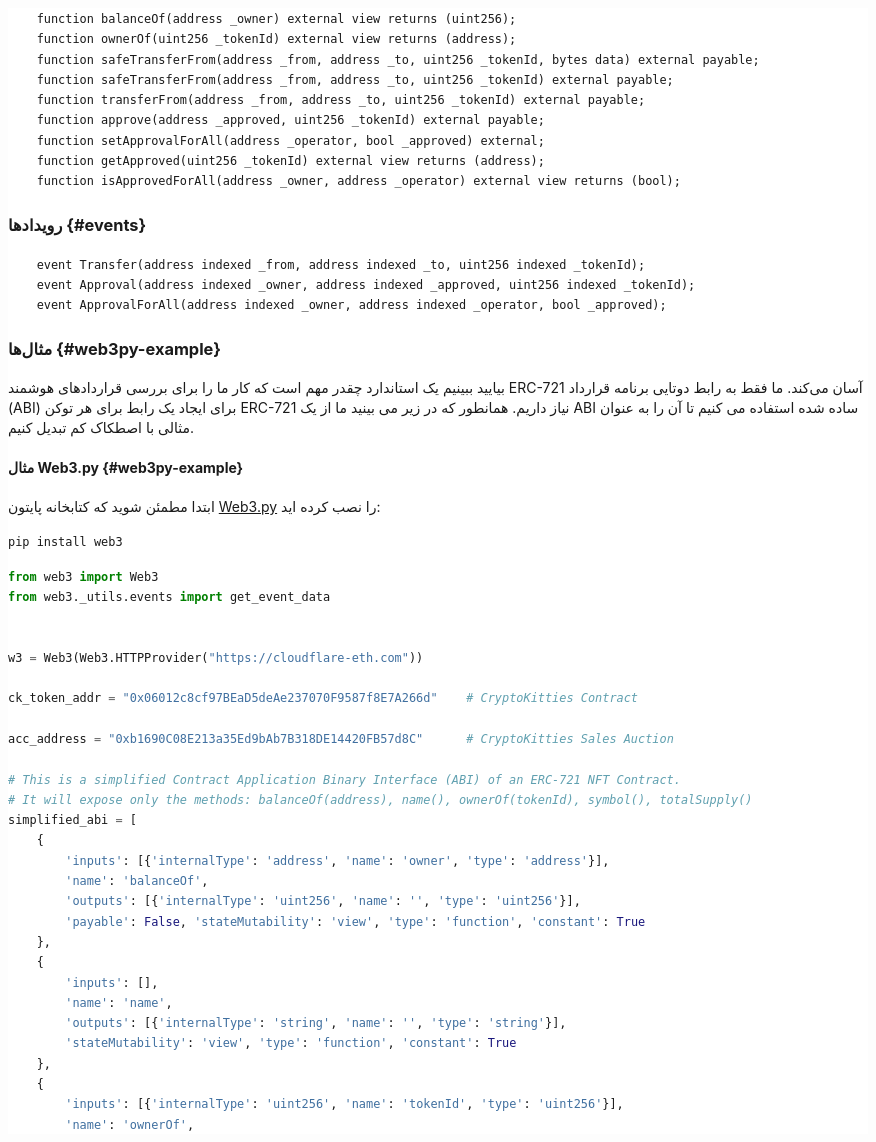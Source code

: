 ```solidity
    function balanceOf(address _owner) external view returns (uint256);
    function ownerOf(uint256 _tokenId) external view returns (address);
    function safeTransferFrom(address _from, address _to, uint256 _tokenId, bytes data) external payable;
    function safeTransferFrom(address _from, address _to, uint256 _tokenId) external payable;
    function transferFrom(address _from, address _to, uint256 _tokenId) external payable;
    function approve(address _approved, uint256 _tokenId) external payable;
    function setApprovalForAll(address _operator, bool _approved) external;
    function getApproved(uint256 _tokenId) external view returns (address);
    function isApprovedForAll(address _owner, address _operator) external view returns (bool);
```

### رویدادها {#events}

```solidity
    event Transfer(address indexed _from, address indexed _to, uint256 indexed _tokenId);
    event Approval(address indexed _owner, address indexed _approved, uint256 indexed _tokenId);
    event ApprovalForAll(address indexed _owner, address indexed _operator, bool _approved);
```

### مثال‌ها {#web3py-example}

بیایید ببینیم یک استاندارد چقدر مهم است که کار ما را برای بررسی قراردادهای هوشمند ERC-721 آسان می‌کند. ما فقط به رابط دوتایی برنامه قرارداد (ABI) برای ایجاد یک رابط برای هر توکن ERC-721 نیاز داریم. همانطور که در زیر می بینید ما از یک ABI ساده شده استفاده می کنیم تا آن را به عنوان مثالی با اصطکاک کم تبدیل کنیم.

#### مثال Web3.py {#web3py-example}

ابتدا مطمئن شوید که کتابخانه پایتون [Web3.py](https://web3py.readthedocs.io/en/stable/quickstart.html#installation) را نصب کرده اید:

```
pip install web3
```

```python
from web3 import Web3
from web3._utils.events import get_event_data


w3 = Web3(Web3.HTTPProvider("https://cloudflare-eth.com"))

ck_token_addr = "0x06012c8cf97BEaD5deAe237070F9587f8E7A266d"    # CryptoKitties Contract

acc_address = "0xb1690C08E213a35Ed9bAb7B318DE14420FB57d8C"      # CryptoKitties Sales Auction

# This is a simplified Contract Application Binary Interface (ABI) of an ERC-721 NFT Contract.
# It will expose only the methods: balanceOf(address), name(), ownerOf(tokenId), symbol(), totalSupply()
simplified_abi = [
    {
        'inputs': [{'internalType': 'address', 'name': 'owner', 'type': 'address'}],
        'name': 'balanceOf',
        'outputs': [{'internalType': 'uint256', 'name': '', 'type': 'uint256'}],
        'payable': False, 'stateMutability': 'view', 'type': 'function', 'constant': True
    },
    {
        'inputs': [],
        'name': 'name',
        'outputs': [{'internalType': 'string', 'name': '', 'type': 'string'}],
        'stateMutability': 'view', 'type': 'function', 'constant': True
    },
    {
        'inputs': [{'internalType': 'uint256', 'name': 'tokenId', 'type': 'uint256'}],
        'name': 'ownerOf',
```